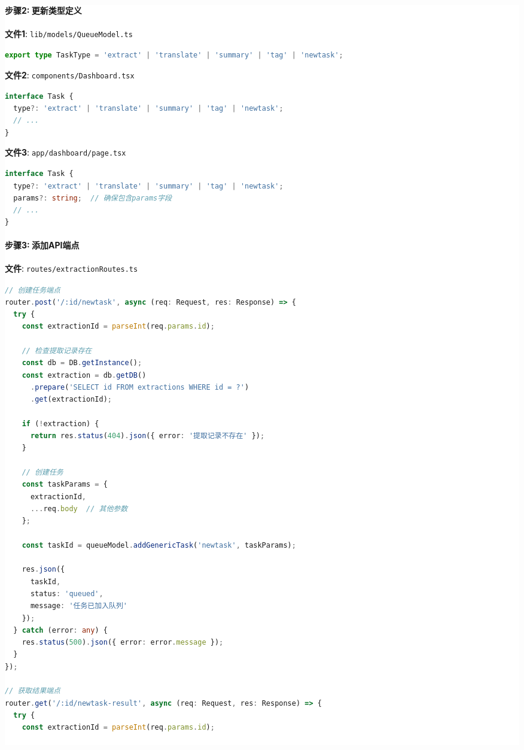 #### 步骤2: 更新类型定义

**文件1**: `lib/models/QueueModel.ts`
```typescript
export type TaskType = 'extract' | 'translate' | 'summary' | 'tag' | 'newtask';
```

**文件2**: `components/Dashboard.tsx`
```typescript
interface Task {
  type?: 'extract' | 'translate' | 'summary' | 'tag' | 'newtask';
  // ...
}
```

**文件3**: `app/dashboard/page.tsx`
```typescript
interface Task {
  type?: 'extract' | 'translate' | 'summary' | 'tag' | 'newtask';
  params?: string;  // 确保包含params字段
  // ...
}
```

#### 步骤3: 添加API端点

**文件**: `routes/extractionRoutes.ts`

```typescript
// 创建任务端点
router.post('/:id/newtask', async (req: Request, res: Response) => {
  try {
    const extractionId = parseInt(req.params.id);
    
    // 检查提取记录存在
    const db = DB.getInstance();
    const extraction = db.getDB()
      .prepare('SELECT id FROM extractions WHERE id = ?')
      .get(extractionId);
    
    if (!extraction) {
      return res.status(404).json({ error: '提取记录不存在' });
    }
    
    // 创建任务
    const taskParams = {
      extractionId,
      ...req.body  // 其他参数
    };
    
    const taskId = queueModel.addGenericTask('newtask', taskParams);
    
    res.json({
      taskId,
      status: 'queued',
      message: '任务已加入队列'
    });
  } catch (error: any) {
    res.status(500).json({ error: error.message });
  }
});

// 获取结果端点
router.get('/:id/newtask-result', async (req: Request, res: Response) => {
  try {
    const extractionId = parseInt(req.params.id);
    
```